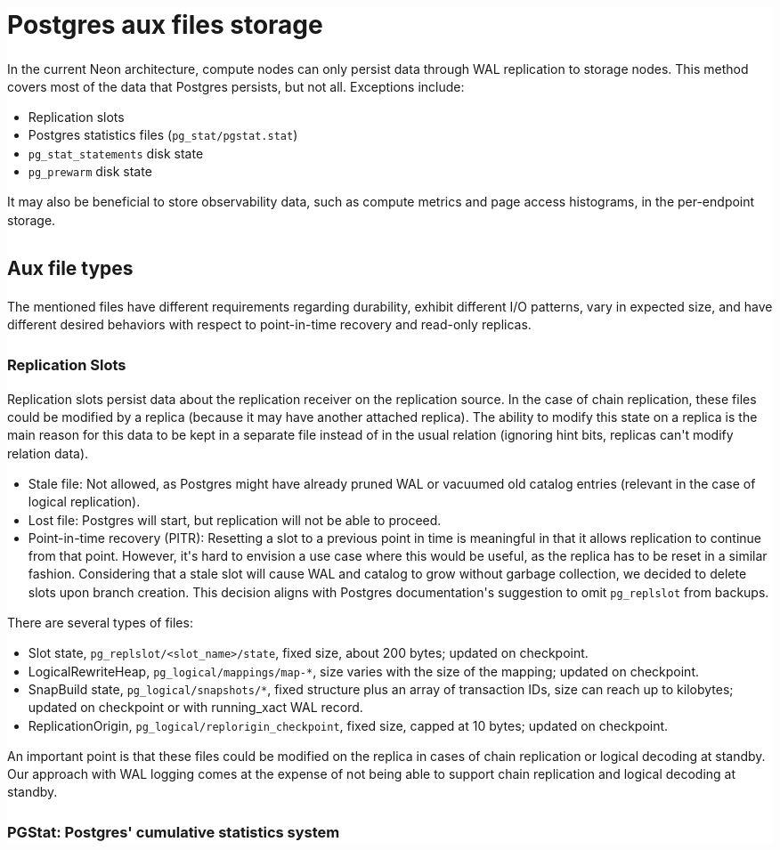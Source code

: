 # Postgres aux files storage

In the current Neon architecture, compute nodes can only persist data through WAL replication to storage nodes. This method covers most of the data that Postgres persists, but not all. Exceptions include:

* Replication slots
* Postgres statistics files (`pg_stat/pgstat.stat`)
* `pg_stat_statements` disk state
* `pg_prewarm` disk state

It may also be beneficial to store observability data, such as compute metrics and page access histograms, in the per-endpoint storage.

## Aux file types

The mentioned files have different requirements regarding durability, exhibit different I/O patterns, vary in expected size, and have different desired behaviors with respect to point-in-time recovery and read-only replicas.

### Replication Slots

Replication slots persist data about the replication receiver on the replication source. In the case of chain replication, these files could be modified by a replica (because it may have another attached replica). The ability to modify this state on a replica is the main reason for this data to be kept in a separate file instead of in the usual relation (ignoring hint bits, replicas can't modify relation data).

* Stale file: Not allowed, as Postgres might have already pruned WAL or vacuumed old catalog entries (relevant in the case of logical replication).
* Lost file: Postgres will start, but replication will not be able to proceed.
* Point-in-time recovery (PITR): Resetting a slot to a previous point in time is meaningful in that it allows replication to continue from that point. However, it's hard to envision a use case where this would be useful, as the replica has to be reset in a similar fashion. Considering that a stale slot will cause WAL and catalog to grow without garbage collection, we decided to delete slots upon branch creation. This decision aligns with Postgres documentation's suggestion to omit `pg_replslot` from backups.

There are several types of files:

* Slot state, `pg_replslot/<slot_name>/state`, fixed size, about 200 bytes; updated on checkpoint.
* LogicalRewriteHeap, `pg_logical/mappings/map-*`, size varies with the size of the mapping; updated on checkpoint.
* SnapBuild state, `pg_logical/snapshots/*`, fixed structure plus an array of transaction IDs, size can reach up to kilobytes; updated on checkpoint or with running_xact WAL record.
* ReplicationOrigin, `pg_logical/replorigin_checkpoint`, fixed size, capped at 10 bytes; updated on checkpoint.

An important point is that these files could be modified on the replica in cases of chain replication or logical decoding at standby. Our approach with WAL logging comes at the expense of not being able to support chain replication and logical decoding at standby.

### PGStat: Postgres' cumulative statistics system
